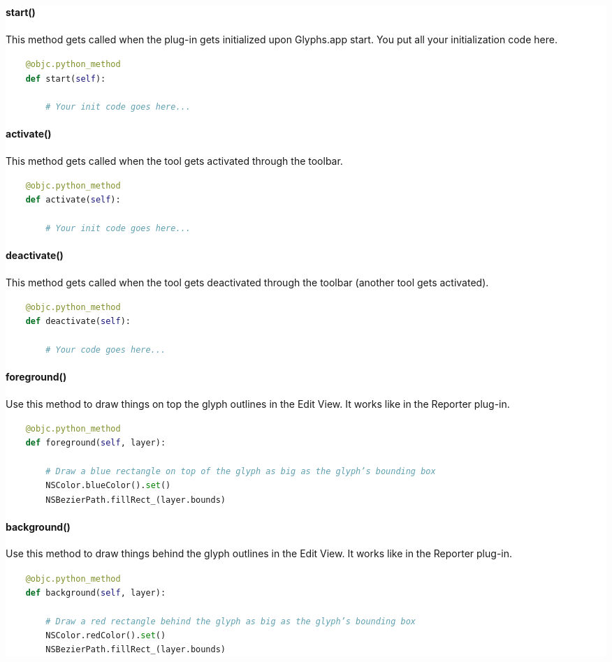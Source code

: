 #### start()

This method gets called when the plug-in gets initialized upon Glyphs.app start.
You put all your initialization code here.

```python
	@objc.python_method
	def start(self):

		# Your init code goes here...
```

#### activate()

This method gets called when the tool gets activated through the toolbar.

```python
	@objc.python_method
	def activate(self):

		# Your init code goes here...
```

#### deactivate()

This method gets called when the tool gets deactivated through the toolbar (another tool gets activated).

```python
	@objc.python_method
	def deactivate(self):

		# Your code goes here...
```

#### foreground()

Use this method to draw things on top the glyph outlines in the Edit View. It works like in the Reporter plug-in.

```python
	@objc.python_method
	def foreground(self, layer):

		# Draw a blue rectangle on top of the glyph as big as the glyph’s bounding box
		NSColor.blueColor().set()
		NSBezierPath.fillRect_(layer.bounds)
```

#### background()

Use this method to draw things behind the glyph outlines in the Edit View. It works like in the Reporter plug-in.

```python
	@objc.python_method
	def background(self, layer):

		# Draw a red rectangle behind the glyph as big as the glyph’s bounding box
		NSColor.redColor().set()
		NSBezierPath.fillRect_(layer.bounds)
```
